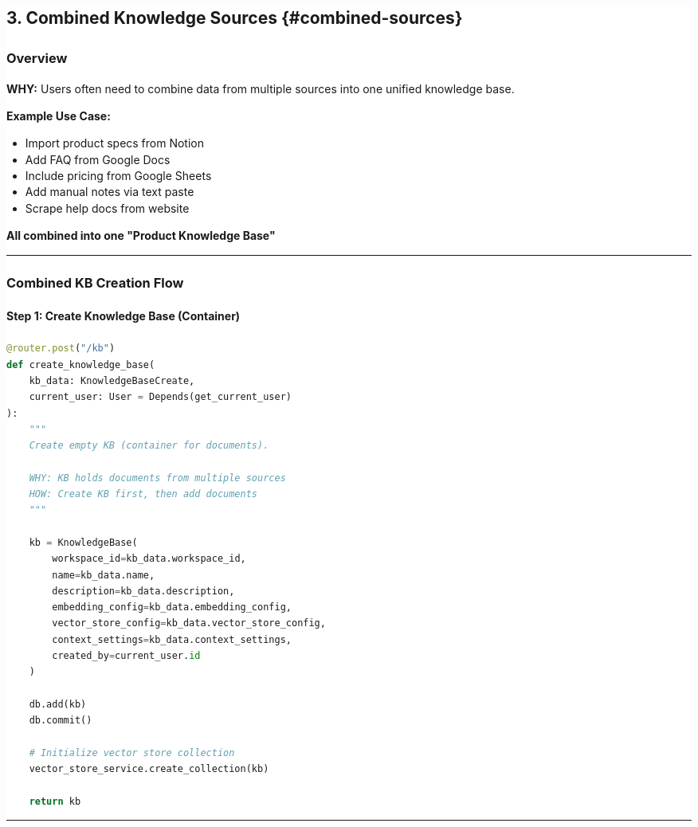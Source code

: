 
## 3. Combined Knowledge Sources {#combined-sources}

### Overview

**WHY:** Users often need to combine data from multiple sources into one unified knowledge base.

**Example Use Case:**
- Import product specs from Notion
- Add FAQ from Google Docs
- Include pricing from Google Sheets
- Add manual notes via text paste
- Scrape help docs from website

**All combined into one "Product Knowledge Base"**

---

### Combined KB Creation Flow

#### Step 1: Create Knowledge Base (Container)

```python
@router.post("/kb")
def create_knowledge_base(
    kb_data: KnowledgeBaseCreate,
    current_user: User = Depends(get_current_user)
):
    """
    Create empty KB (container for documents).

    WHY: KB holds documents from multiple sources
    HOW: Create KB first, then add documents
    """

    kb = KnowledgeBase(
        workspace_id=kb_data.workspace_id,
        name=kb_data.name,
        description=kb_data.description,
        embedding_config=kb_data.embedding_config,
        vector_store_config=kb_data.vector_store_config,
        context_settings=kb_data.context_settings,
        created_by=current_user.id
    )

    db.add(kb)
    db.commit()

    # Initialize vector store collection
    vector_store_service.create_collection(kb)

    return kb
```

---